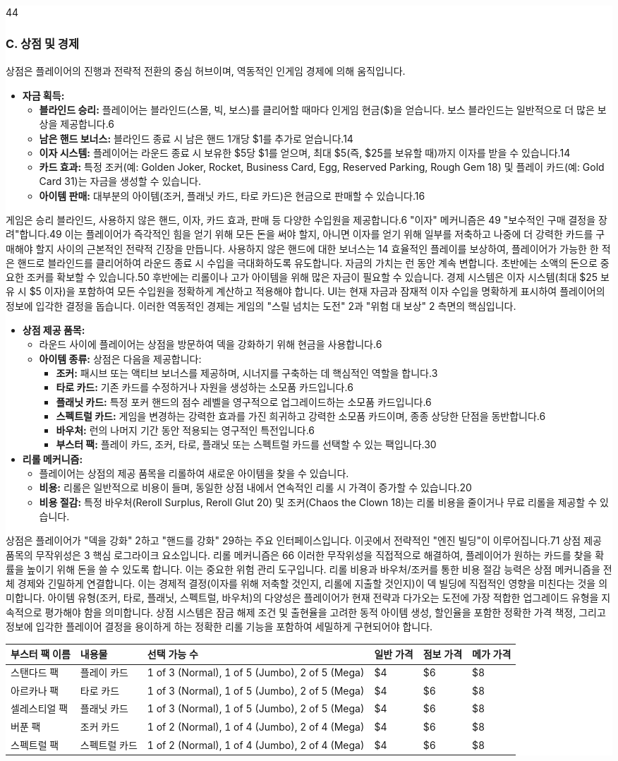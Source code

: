 
44

### **C. 상점 및 경제**

상점은 플레이어의 진행과 전략적 전환의 중심 허브이며, 역동적인 인게임 경제에 의해 움직입니다.

* **자금 획득:**  
  * **블라인드 승리:** 플레이어는 블라인드(스몰, 빅, 보스)를 클리어할 때마다 인게임 현금($)을 얻습니다. 보스 블라인드는 일반적으로 더 많은 보상을 제공합니다.6  
  * **남은 핸드 보너스:** 블라인드 종료 시 남은 핸드 1개당 $1를 추가로 얻습니다.14  
  * **이자 시스템:** 플레이어는 라운드 종료 시 보유한 $5당 $1를 얻으며, 최대 $5(즉, $25를 보유할 때)까지 이자를 받을 수 있습니다.14  
  * **카드 효과:** 특정 조커(예: Golden Joker, Rocket, Business Card, Egg, Reserved Parking, Rough Gem 18) 및 플레이 카드(예: Gold Card 31)는 자금을 생성할 수 있습니다.  
  * **아이템 판매:** 대부분의 아이템(조커, 플래닛 카드, 타로 카드)은 현금으로 판매할 수 있습니다.16

게임은 승리 블라인드, 사용하지 않은 핸드, 이자, 카드 효과, 판매 등 다양한 수입원을 제공합니다.6 "이자" 메커니즘은 49 "보수적인 구매 결정을 장려"합니다.49 이는 플레이어가 즉각적인 힘을 얻기 위해 모든 돈을 써야 할지, 아니면 이자를 얻기 위해 일부를 저축하고 나중에 더 강력한 카드를 구매해야 할지 사이의 근본적인 전략적 긴장을 만듭니다. 사용하지 않은 핸드에 대한 보너스는 14 효율적인 플레이를 보상하여, 플레이어가 가능한 한 적은 핸드로 블라인드를 클리어하여 라운드 종료 시 수입을 극대화하도록 유도합니다. 자금의 가치는 런 동안 계속 변합니다. 초반에는 소액의 돈으로 중요한 조커를 확보할 수 있습니다.50 후반에는 리롤이나 고가 아이템을 위해 많은 자금이 필요할 수 있습니다. 경제 시스템은 이자 시스템(최대 $25 보유 시 $5 이자)을 포함하여 모든 수입원을 정확하게 계산하고 적용해야 합니다. UI는 현재 자금과 잠재적 이자 수입을 명확하게 표시하여 플레이어의 정보에 입각한 결정을 돕습니다. 이러한 역동적인 경제는 게임의 "스릴 넘치는 도전" 2과 "위험 대 보상" 2 측면의 핵심입니다.

* **상점 제공 품목:**  
  * 라운드 사이에 플레이어는 상점을 방문하여 덱을 강화하기 위해 현금을 사용합니다.6  
  * **아이템 종류:** 상점은 다음을 제공합니다:  
    * **조커:** 패시브 또는 액티브 보너스를 제공하며, 시너지를 구축하는 데 핵심적인 역할을 합니다.3  
    * **타로 카드:** 기존 카드를 수정하거나 자원을 생성하는 소모품 카드입니다.6  
    * **플래닛 카드:** 특정 포커 핸드의 점수 레벨을 영구적으로 업그레이드하는 소모품 카드입니다.6  
    * **스펙트럴 카드:** 게임을 변경하는 강력한 효과를 가진 희귀하고 강력한 소모품 카드이며, 종종 상당한 단점을 동반합니다.6  
    * **바우처:** 런의 나머지 기간 동안 적용되는 영구적인 특전입니다.6  
    * **부스터 팩:** 플레이 카드, 조커, 타로, 플래닛 또는 스펙트럴 카드를 선택할 수 있는 팩입니다.30  
* **리롤 메커니즘:**  
  * 플레이어는 상점의 제공 품목을 리롤하여 새로운 아이템을 찾을 수 있습니다.  
  * **비용:** 리롤은 일반적으로 비용이 들며, 동일한 상점 내에서 연속적인 리롤 시 가격이 증가할 수 있습니다.20  
  * **비용 절감:** 특정 바우처(Reroll Surplus, Reroll Glut 20) 및 조커(Chaos the Clown 18)는 리롤 비용을 줄이거나 무료 리롤을 제공할 수 있습니다.

상점은 플레이어가 "덱을 강화" 2하고 "핸드를 강화" 29하는 주요 인터페이스입니다. 이곳에서 전략적인 "엔진 빌딩"이 이루어집니다.71 상점 제공 품목의 무작위성은 3 핵심 로그라이크 요소입니다. 리롤 메커니즘은 66 이러한 무작위성을 직접적으로 해결하여, 플레이어가 원하는 카드를 찾을 확률을 높이기 위해 돈을 쓸 수 있도록 합니다. 이는 중요한 위험 관리 도구입니다. 리롤 비용과 바우처/조커를 통한 비용 절감 능력은 상점 메커니즘을 전체 경제와 긴밀하게 연결합니다. 이는 경제적 결정(이자를 위해 저축할 것인지, 리롤에 지출할 것인지)이 덱 빌딩에 직접적인 영향을 미친다는 것을 의미합니다. 아이템 유형(조커, 타로, 플래닛, 스펙트럴, 바우처)의 다양성은 플레이어가 현재 전략과 다가오는 도전에 가장 적합한 업그레이드 유형을 지속적으로 평가해야 함을 의미합니다. 상점 시스템은 잠금 해제 조건 및 출현율을 고려한 동적 아이템 생성, 할인율을 포함한 정확한 가격 책정, 그리고 정보에 입각한 플레이어 결정을 용이하게 하는 정확한 리롤 기능을 포함하여 세밀하게 구현되어야 합니다.

| 부스터 팩 이름 | 내용물 | 선택 가능 수 | 일반 가격 | 점보 가격 | 메가 가격 |
| :---- | :---- | :---- | :---- | :---- | :---- |
| 스탠다드 팩 | 플레이 카드 | 1 of 3 (Normal), 1 of 5 (Jumbo), 2 of 5 (Mega) | $4 | $6 | $8 |
| 아르카나 팩 | 타로 카드 | 1 of 3 (Normal), 1 of 5 (Jumbo), 2 of 5 (Mega) | $4 | $6 | $8 |
| 셀레스티얼 팩 | 플래닛 카드 | 1 of 3 (Normal), 1 of 5 (Jumbo), 2 of 5 (Mega) | $4 | $6 | $8 |
| 버푼 팩 | 조커 카드 | 1 of 2 (Normal), 1 of 4 (Jumbo), 2 of 4 (Mega) | $4 | $6 | $8 |
| 스펙트럴 팩 | 스펙트럴 카드 | 1 of 2 (Normal), 1 of 4 (Jumbo), 2 of 4 (Mega) | $4 | $6 | $8 |

